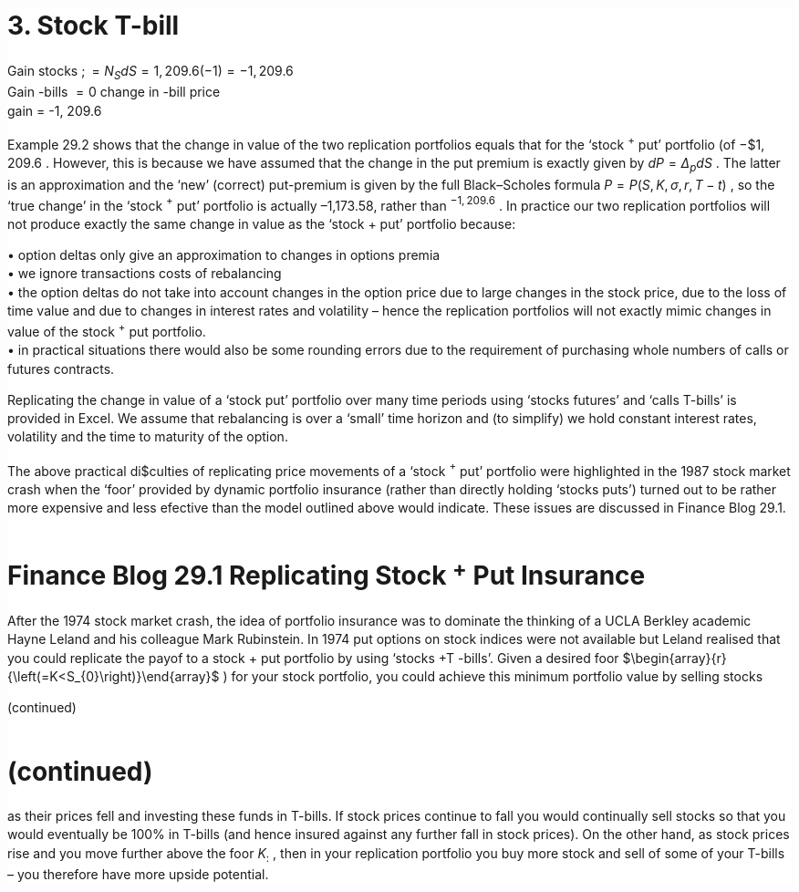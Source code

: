 # 3. Stock T-bill  

Gain stocks $;=N_{S}d S=1,209.6(-1)=-1,209.6$   
Gain -bills $=0$ change in -bill price   
gain = -1, 209.6  

Example 29.2 shows that the change in value of the two replication portfolios equals that for the ‘stock $^+$ put’ portfolio (of $-\$1,209.6$ . However, this is because we have assumed that the change in the put premium is exactly given by $d P=\Delta_{p}d S$ . The latter is an approximation and the ‘new’ (correct) put-premium is given by the full Black–Scholes formula $P=P(S,K,\sigma,r,T-t)$ , so the ‘true change’ in the ‘stock $^+$ put’ portfolio is actually –1,173.58, rather than $^{-1,209.6}$ . In practice our two replication portfolios will not produce exactly the same change in value as the ‘stock $+$ put’ portfolio because:  

• option deltas only give an approximation to changes in options premia   
• we ignore transactions costs of rebalancing   
• the option deltas do not take into account changes in the option price due to large changes in the stock price, due to the loss of time value and due to changes in interest rates and volatility – hence the replication portfolios will not exactly mimic changes in value of the stock $^+$ put portfolio.   
• in practical situations there would also be some rounding errors due to the requirement of purchasing whole numbers of calls or futures contracts.  

Replicating the change in value of a ‘stock put’ portfolio over many time periods using ‘stocks futures’ and ‘calls T-bills’ is provided in Excel. We assume that rebalancing is over a ‘small’ time horizon and (to simplify) we hold constant interest rates, volatility and the time to maturity of the option.  

The above practical di\$culties of replicating price movements of a ‘stock $^+$ put’ portfolio were highlighted in the 1987 stock market crash when the ‘foor’ provided by dynamic portfolio insurance (rather than directly holding ‘stocks puts’) turned out to be rather more expensive and less efective than the model outlined above would indicate. These issues are discussed in Finance Blog 29.1.  

# Finance Blog 29.1 Replicating Stock $^+$ Put Insurance  

After the 1974 stock market crash, the idea of portfolio insurance was to dominate the thinking of a UCLA Berkley academic Hayne Leland and his colleague Mark Rubinstein. In 1974 put options on stock indices were not available but Leland realised that you could replicate the payof to a stock $+$ put portfolio by using ‘stocks $+\mathrm{T}$ -bills’. Given a desired foor $\begin{array}{r}{\left(=K<S_{0}\right)}\end{array}$ ) for your stock portfolio, you could achieve this minimum portfolio value by selling stocks  

(continued)  

# (continued)  

as their prices fell and investing these funds in T-bills. If stock prices continue to fall you would continually sell stocks so that you would eventually be $100\%$ in T-bills (and hence insured against any further fall in stock prices). On the other hand, as stock prices rise and you move further above the foor $K_{:}$ , then in your replication portfolio you buy more stock and sell of some of your T-bills – you therefore have more upside potential.  
